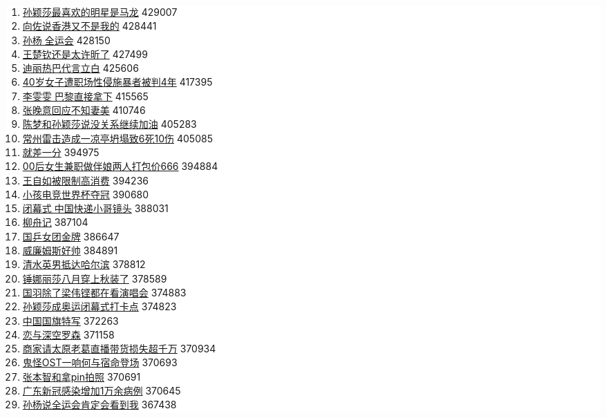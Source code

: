 1. [孙颖莎最喜欢的明星是马龙](https://s.weibo.com/weibo?q=%23%E5%AD%99%E9%A2%96%E8%8E%8E%E6%9C%80%E5%96%9C%E6%AC%A2%E7%9A%84%E6%98%8E%E6%98%9F%E6%98%AF%E9%A9%AC%E9%BE%99%23&t=31&band_rank=43&Refer=top) 429007
1. [向佐说香港又不是我的](https://s.weibo.com/weibo?q=%23%E5%90%91%E4%BD%90%E8%AF%B4%E9%A6%99%E6%B8%AF%E5%8F%88%E4%B8%8D%E6%98%AF%E6%88%91%E7%9A%84%23&t=31&band_rank=22&Refer=top) 428441
1. [孙杨 全运会](https://s.weibo.com/weibo?q=%E5%AD%99%E6%9D%A8%20%E5%85%A8%E8%BF%90%E4%BC%9A&t=31&band_rank=23&Refer=top) 428150
1. [王楚钦还是太许昕了](https://s.weibo.com/weibo?q=%E7%8E%8B%E6%A5%9A%E9%92%A6%E8%BF%98%E6%98%AF%E5%A4%AA%E8%AE%B8%E6%98%95%E4%BA%86&t=31&band_rank=26&Refer=top) 427499
1. [迪丽热巴代言立白](https://s.weibo.com/weibo?q=%E8%BF%AA%E4%B8%BD%E7%83%AD%E5%B7%B4%E4%BB%A3%E8%A8%80%E7%AB%8B%E7%99%BD&t=31&band_rank=19&Refer=top) 425606
1. [40岁女子遭职场性侵施暴者被判4年](https://s.weibo.com/weibo?q=%2340%E5%B2%81%E5%A5%B3%E5%AD%90%E9%81%AD%E8%81%8C%E5%9C%BA%E6%80%A7%E4%BE%B5%E6%96%BD%E6%9A%B4%E8%80%85%E8%A2%AB%E5%88%A44%E5%B9%B4%23&t=31&band_rank=27&Refer=top) 417395
1. [李雯雯 巴黎直接拿下](https://s.weibo.com/weibo?q=%E6%9D%8E%E9%9B%AF%E9%9B%AF%20%E5%B7%B4%E9%BB%8E%E7%9B%B4%E6%8E%A5%E6%8B%BF%E4%B8%8B&t=31&band_rank=20&Refer=top) 415565
1. [张晚意回应不知妻美](https://s.weibo.com/weibo?q=%E5%BC%A0%E6%99%9A%E6%84%8F%E5%9B%9E%E5%BA%94%E4%B8%8D%E7%9F%A5%E5%A6%BB%E7%BE%8E&t=31&band_rank=29&Refer=top) 410746
1. [陈梦和孙颖莎说没关系继续加油](https://s.weibo.com/weibo?q=%E9%99%88%E6%A2%A6%E5%92%8C%E5%AD%99%E9%A2%96%E8%8E%8E%E8%AF%B4%E6%B2%A1%E5%85%B3%E7%B3%BB%E7%BB%A7%E7%BB%AD%E5%8A%A0%E6%B2%B9&t=31&band_rank=25&Refer=top) 405283
1. [常州雷击造成一凉亭坍塌致6死10伤](https://s.weibo.com/weibo?q=%23%E5%B8%B8%E5%B7%9E%E9%9B%B7%E5%87%BB%E9%80%A0%E6%88%90%E4%B8%80%E5%87%89%E4%BA%AD%E5%9D%8D%E5%A1%8C%E8%87%B46%E6%AD%BB10%E4%BC%A4%23&t=31&band_rank=14&Refer=top) 405085
1. [就差一分](https://s.weibo.com/weibo?q=%E5%B0%B1%E5%B7%AE%E4%B8%80%E5%88%86&t=31&band_rank=31&Refer=top) 394975
1. [00后女生兼职做伴娘两人打包价666](https://s.weibo.com/weibo?q=%2300%E5%90%8E%E5%A5%B3%E7%94%9F%E5%85%BC%E8%81%8C%E5%81%9A%E4%BC%B4%E5%A8%98%E4%B8%A4%E4%BA%BA%E6%89%93%E5%8C%85%E4%BB%B7666%23&t=31&band_rank=49&Refer=top) 394884
1. [王自如被限制高消费](https://s.weibo.com/weibo?q=%23%E7%8E%8B%E8%87%AA%E5%A6%82%E8%A2%AB%E9%99%90%E5%88%B6%E9%AB%98%E6%B6%88%E8%B4%B9%23&t=31&band_rank=43&Refer=top) 394236
1. [小孩电竞世界杯夺冠](https://s.weibo.com/weibo?q=%E5%B0%8F%E5%AD%A9%E7%94%B5%E7%AB%9E%E4%B8%96%E7%95%8C%E6%9D%AF%E5%A4%BA%E5%86%A0&t=31&band_rank=13&Refer=top) 390680
1. [闭幕式 中国快递小哥镜头](https://s.weibo.com/weibo?q=%E9%97%AD%E5%B9%95%E5%BC%8F%20%E4%B8%AD%E5%9B%BD%E5%BF%AB%E9%80%92%E5%B0%8F%E5%93%A5%E9%95%9C%E5%A4%B4&t=31&band_rank=26&Refer=top) 388031
1. [柳舟记](https://s.weibo.com/weibo?q=%E6%9F%B3%E8%88%9F%E8%AE%B0&t=31&band_rank=25&Refer=top) 387104
1. [国乒女团金牌](https://s.weibo.com/weibo?q=%23%E5%9B%BD%E4%B9%92%E5%A5%B3%E5%9B%A2%E9%87%91%E7%89%8C%23&t=31&band_rank=25&Refer=top) 386647
1. [威廉姆斯好帅](https://s.weibo.com/weibo?q=%E5%A8%81%E5%BB%89%E5%A7%86%E6%96%AF%E5%A5%BD%E5%B8%85&t=31&band_rank=26&Refer=top) 384891
1. [清水英男抵达哈尔滨](https://s.weibo.com/weibo?q=%23%E6%B8%85%E6%B0%B4%E8%8B%B1%E7%94%B7%E6%8A%B5%E8%BE%BE%E5%93%88%E5%B0%94%E6%BB%A8%23&t=31&band_rank=17&Refer=top) 378812
1. [锤娜丽莎八月穿上秋装了](https://s.weibo.com/weibo?q=%23%E9%94%A4%E5%A8%9C%E4%B8%BD%E8%8E%8E%E5%85%AB%E6%9C%88%E7%A9%BF%E4%B8%8A%E7%A7%8B%E8%A3%85%E4%BA%86%23&t=31&band_rank=27&Refer=top) 378589
1. [国羽除了梁伟铿都在看演唱会](https://s.weibo.com/weibo?q=%23%E5%9B%BD%E7%BE%BD%E9%99%A4%E4%BA%86%E6%A2%81%E4%BC%9F%E9%93%BF%E9%83%BD%E5%9C%A8%E7%9C%8B%E6%BC%94%E5%94%B1%E4%BC%9A%23&t=31&band_rank=17&Refer=top) 374883
1. [孙颖莎成奥运闭幕式打卡点](https://s.weibo.com/weibo?q=%23%E5%AD%99%E9%A2%96%E8%8E%8E%E6%88%90%E5%A5%A5%E8%BF%90%E9%97%AD%E5%B9%95%E5%BC%8F%E6%89%93%E5%8D%A1%E7%82%B9%23&t=31&band_rank=33&Refer=top) 374823
1. [中国国旗特写](https://s.weibo.com/weibo?q=%E4%B8%AD%E5%9B%BD%E5%9B%BD%E6%97%97%E7%89%B9%E5%86%99&t=31&band_rank=24&Refer=top) 372263
1. [恋与深空罗森](https://s.weibo.com/weibo?q=%E6%81%8B%E4%B8%8E%E6%B7%B1%E7%A9%BA%E7%BD%97%E6%A3%AE&t=31&band_rank=36&Refer=top) 371158
1. [商家请太原老葛直播带货损失超千万](https://s.weibo.com/weibo?q=%23%E5%95%86%E5%AE%B6%E8%AF%B7%E5%A4%AA%E5%8E%9F%E8%80%81%E8%91%9B%E7%9B%B4%E6%92%AD%E5%B8%A6%E8%B4%A7%E6%8D%9F%E5%A4%B1%E8%B6%85%E5%8D%83%E4%B8%87%23&t=31&band_rank=10&Refer=top) 370934
1. [鬼怪OST一响何与宿命登场](https://s.weibo.com/weibo?q=%E9%AC%BC%E6%80%AAOST%E4%B8%80%E5%93%8D%E4%BD%95%E4%B8%8E%E5%AE%BF%E5%91%BD%E7%99%BB%E5%9C%BA&t=31&band_rank=43&Refer=top) 370693
1. [张本智和拿pin拍照](https://s.weibo.com/weibo?q=%23%E5%BC%A0%E6%9C%AC%E6%99%BA%E5%92%8C%E6%8B%BFpin%E6%8B%8D%E7%85%A7%23&t=31&band_rank=22&Refer=top) 370691
1. [广东新冠感染增加1万余病例](https://s.weibo.com/weibo?q=%23%E5%B9%BF%E4%B8%9C%E6%96%B0%E5%86%A0%E6%84%9F%E6%9F%93%E5%A2%9E%E5%8A%A01%E4%B8%87%E4%BD%99%E7%97%85%E4%BE%8B%23&t=31&band_rank=34&Refer=top) 370645
1. [孙杨说全运会肯定会看到我](https://s.weibo.com/weibo?q=%23%E5%AD%99%E6%9D%A8%E8%AF%B4%E5%85%A8%E8%BF%90%E4%BC%9A%E8%82%AF%E5%AE%9A%E4%BC%9A%E7%9C%8B%E5%88%B0%E6%88%91%23&t=31&band_rank=44&Refer=top) 367438